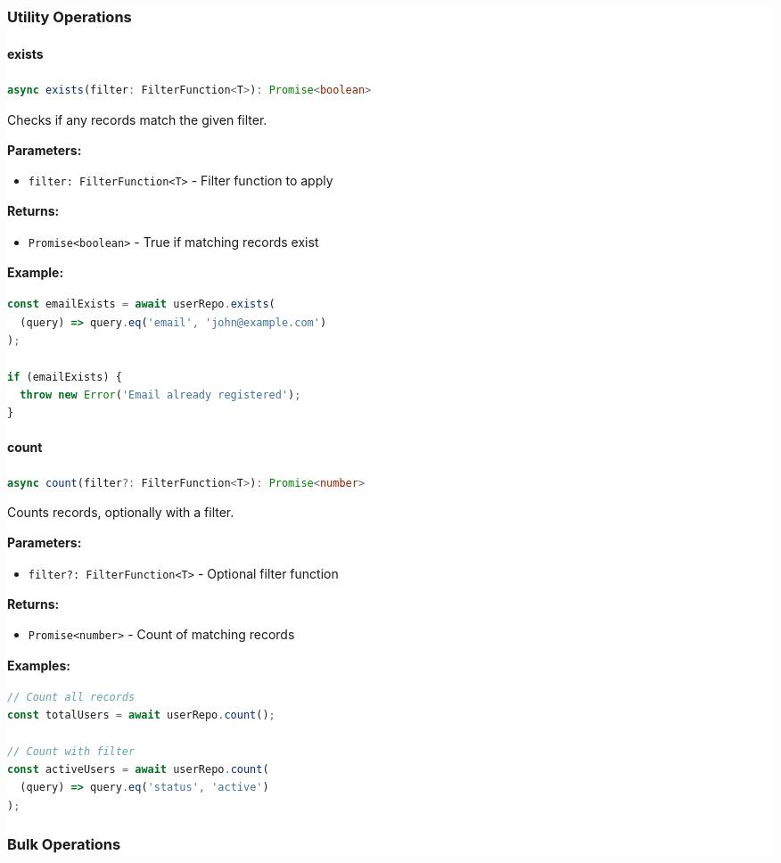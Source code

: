 ### Utility Operations

#### exists

```typescript
async exists(filter: FilterFunction<T>): Promise<boolean>
```

Checks if any records match the given filter.

**Parameters:**

- `filter: FilterFunction<T>` - Filter function to apply

**Returns:**

- `Promise<boolean>` - True if matching records exist

**Example:**

```typescript
const emailExists = await userRepo.exists(
  (query) => query.eq('email', 'john@example.com')
);

if (emailExists) {
  throw new Error('Email already registered');
}
```

#### count

```typescript
async count(filter?: FilterFunction<T>): Promise<number>
```

Counts records, optionally with a filter.

**Parameters:**

- `filter?: FilterFunction<T>` - Optional filter function

**Returns:**

- `Promise<number>` - Count of matching records

**Examples:**

```typescript
// Count all records
const totalUsers = await userRepo.count();

// Count with filter
const activeUsers = await userRepo.count(
  (query) => query.eq('status', 'active')
);
```

### Bulk Operations
